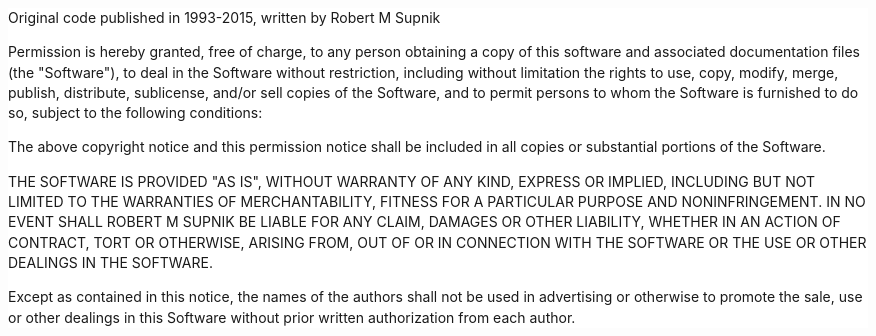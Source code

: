 Original code published in 1993-2015, written by Robert M Supnik


Permission is hereby granted, free of charge, to any person obtaining
a copy of this software and associated documentation files (the
"Software"), to deal in the Software without restriction, including
without limitation the rights to use, copy, modify, merge, publish,
distribute, sublicense, and/or sell copies of the Software, and to
permit persons to whom the Software is furnished to do so, subject to
the following conditions:

The above copyright notice and this permission notice shall be
included in all copies or substantial portions of the Software.

THE SOFTWARE IS PROVIDED "AS IS", WITHOUT WARRANTY OF ANY KIND,
EXPRESS OR IMPLIED, INCLUDING BUT NOT LIMITED TO THE WARRANTIES OF
MERCHANTABILITY, FITNESS FOR A PARTICULAR PURPOSE AND NONINFRINGEMENT.
IN NO EVENT SHALL ROBERT M SUPNIK BE LIABLE FOR ANY CLAIM, DAMAGES OR
OTHER LIABILITY, WHETHER IN AN ACTION OF CONTRACT, TORT OR OTHERWISE,
ARISING FROM, OUT OF OR IN CONNECTION WITH THE SOFTWARE OR THE USE
OR OTHER DEALINGS IN THE SOFTWARE.

Except as contained in this notice, the names of the authors shall
not be used in advertising or otherwise to promote the sale, use or
other dealings in this Software without prior written authorization
from each author.
